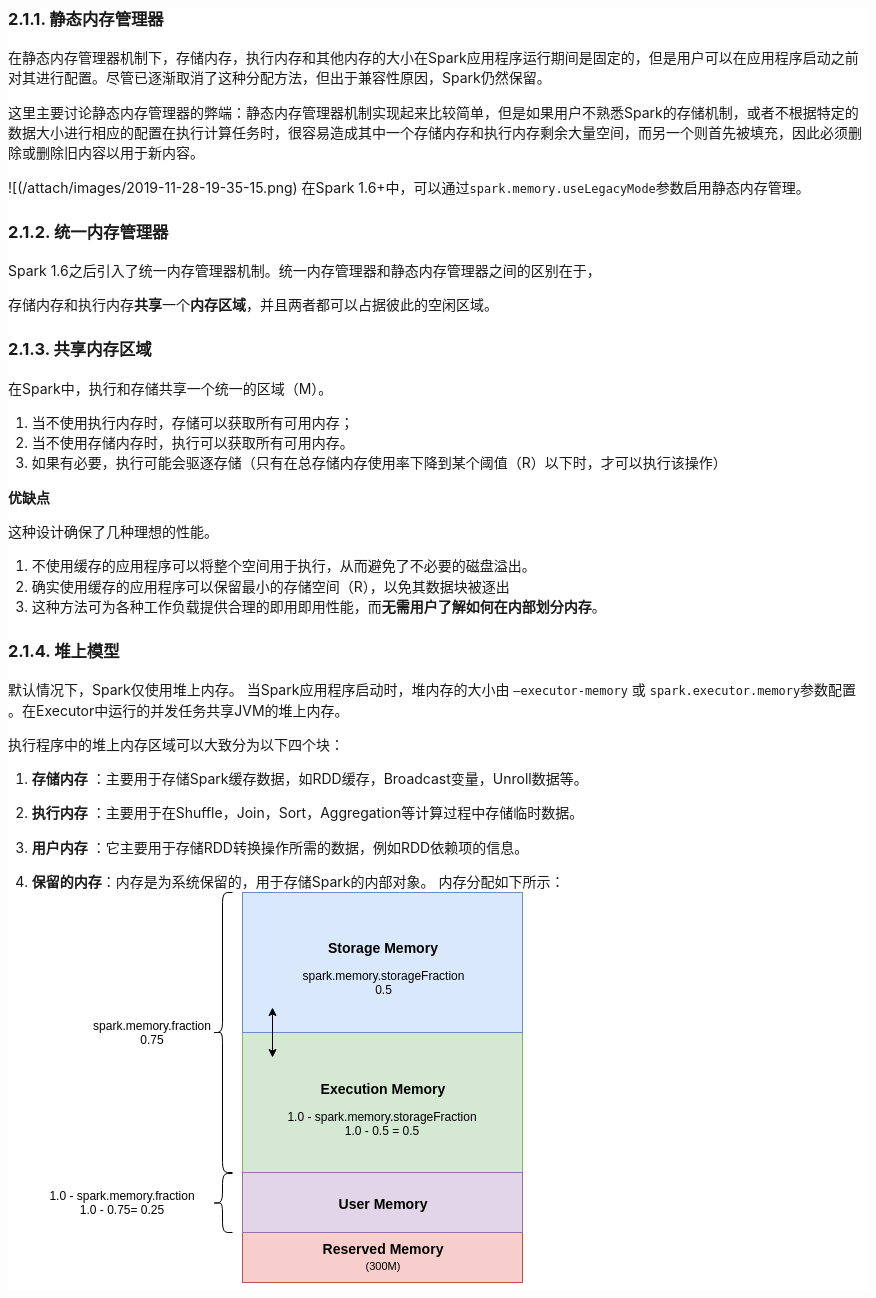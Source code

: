 ### 2.1.1. 静态内存管理器
在静态内存管理器机制下，存储内存，执行内存和其他内存的大小在Spark应用程序运行期间是固定的，但是用户可以在应用程序启动之前对其进行配置。尽管已逐渐取消了这种分配方法，但出于兼容性原因，Spark仍然保留。

这里主要讨论静态内存管理器的弊端：静态内存管理器机制实现起来比较简单，但是如果用户不熟悉Spark的存储机制，或者不根据特定的数据大小进行相应的配置在执行计算任务时，很容易造成其中一个存储内存和执行内存剩余大量空间，而另一个则首先被填充，因此必须删除或删除旧内容以用于新内容。

![(/attach/images/2019-11-28-19-35-15.png)
在Spark 1.6+中，可以通过`spark.memory.useLegacyMode`参数启用静态内存管理。

### 2.1.2. 统一内存管理器
Spark 1.6之后引入了统一内存管理器机制。统一内存管理器和静态内存管理器之间的区别在于，

存储内存和执行内存**共享**一个**内存区域**，并且两者都可以占据彼此的空闲区域。

### 2.1.3. 共享内存区域
在Spark中，执行和存储共享一个统一的区域（M）。
1. 当不使用执行内存时，存储可以获取所有可用内存；
2. 当不使用存储内存时，执行可以获取所有可用内存。
3. 如果有必要，执行可能会驱逐存储（只有在总存储内存使用率下降到某个阈值（R）以下时，才可以执行该操作）

 
**优缺点**

这种设计确保了几种理想的性能。
1. 不使用缓存的应用程序可以将整个空间用于执行，从而避免了不必要的磁盘溢出。
2. 确实使用缓存的应用程序可以保留最小的存储空间（R），以免其数据块被逐出
3. 这种方法可为各种工作负载提供合理的即用即用性能，而**无需用户了解如何在内部划分内存**。


### 2.1.4. 堆上模型

默认情况下，Spark仅使用堆上内存。 当Spark应用程序启动时，堆内存的大小由 `–executor-memory` 或  `spark.executor.memory`参数配置 。在Executor中运行的并发任务共享JVM的堆上内存。

执行程序中的堆上内存区域可以大致分为以下四个块：

1. **存储内存** ：主要用于存储Spark缓存数据，如RDD缓存，Broadcast变量，Unroll数据等。
2. **执行内存** ：主要用于在Shuffle，Join，Sort，Aggregation等计算过程中存储临时数据。

3. **用户内存** ：它主要用于存储RDD转换操作所需的数据，例如RDD依赖项的信息。
4. **保留的内存**：内存是为系统保留的，用于存储Spark的内部对象。
内存分配如下所示：
![](/attach/images/2019-11-28-19-23-46.png)
